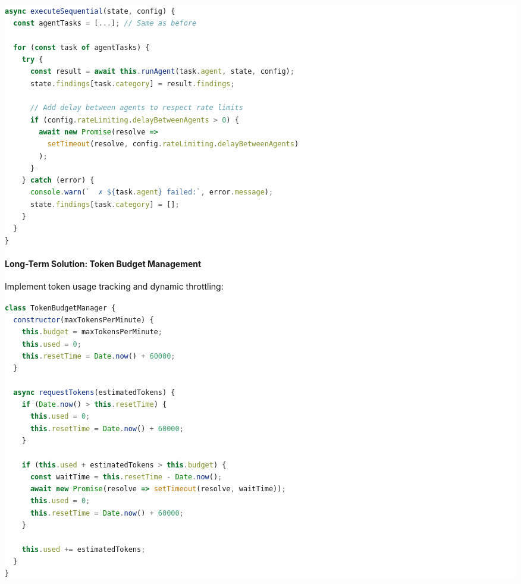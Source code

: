 ```javascript
async executeSequential(state, config) {
  const agentTasks = [...]; // Same as before

  for (const task of agentTasks) {
    try {
      const result = await this.runAgent(task.agent, state, config);
      state.findings[task.category] = result.findings;

      // Add delay between agents to respect rate limits
      if (config.rateLimiting.delayBetweenAgents > 0) {
        await new Promise(resolve =>
          setTimeout(resolve, config.rateLimiting.delayBetweenAgents)
        );
      }
    } catch (error) {
      console.warn(`  ✗ ${task.agent} failed:`, error.message);
      state.findings[task.category] = [];
    }
  }
}
```

#### Long-Term Solution: Token Budget Management

Implement token usage tracking and dynamic throttling:

```javascript
class TokenBudgetManager {
  constructor(maxTokensPerMinute) {
    this.budget = maxTokensPerMinute;
    this.used = 0;
    this.resetTime = Date.now() + 60000;
  }

  async requestTokens(estimatedTokens) {
    if (Date.now() > this.resetTime) {
      this.used = 0;
      this.resetTime = Date.now() + 60000;
    }

    if (this.used + estimatedTokens > this.budget) {
      const waitTime = this.resetTime - Date.now();
      await new Promise(resolve => setTimeout(resolve, waitTime));
      this.used = 0;
      this.resetTime = Date.now() + 60000;
    }

    this.used += estimatedTokens;
  }
}
```
